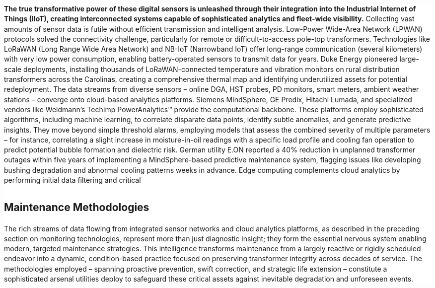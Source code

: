 **The true transformative power of these digital sensors is unleashed through their integration into the Industrial Internet of Things (IIoT), creating interconnected systems capable of sophisticated analytics and fleet-wide visibility.** Collecting vast amounts of sensor data is futile without efficient transmission and intelligent analysis. Low-Power Wide-Area Network (LPWAN) protocols solved the connectivity challenge, particularly for remote or difficult-to-access pole-top transformers. Technologies like LoRaWAN (Long Range Wide Area Network) and NB-IoT (Narrowband IoT) offer long-range communication (several kilometers) with very low power consumption, enabling battery-operated sensors to transmit data for years. Duke Energy pioneered large-scale deployments, installing thousands of LoRaWAN-connected temperature and vibration monitors on rural distribution transformers across the Carolinas, creating a comprehensive thermal map and identifying underutilized assets for potential redeployment. The data streams from diverse sensors – online DGA, HST probes, PD monitors, smart meters, ambient weather stations – converge onto cloud-based analytics platforms. Siemens MindSphere, GE Predix, Hitachi Lumada, and specialized vendors like Weidmann’s TechImp PowerAnalytics™ provide the computational backbone. These platforms employ sophisticated algorithms, including machine learning, to correlate disparate data points, identify subtle anomalies, and generate predictive insights. They move beyond simple threshold alarms, employing models that assess the combined severity of multiple parameters – for instance, correlating a slight increase in moisture-in-oil readings with a specific load profile and cooling fan operation to predict potential bubble formation and dielectric risk. German utility E.ON reported a 40% reduction in unplanned transformer outages within five years of implementing a MindSphere-based predictive maintenance system, flagging issues like developing bushing degradation and abnormal cooling patterns weeks in advance. Edge computing complements cloud analytics by performing initial data filtering and critical

## Maintenance Methodologies

The rich streams of data flowing from integrated sensor networks and cloud analytics platforms, as described in the preceding section on monitoring technologies, represent more than just diagnostic insight; they form the essential nervous system enabling modern, targeted maintenance strategies. This intelligence transforms maintenance from a largely reactive or rigidly scheduled endeavor into a dynamic, condition-based practice focused on preserving transformer integrity across decades of service. The methodologies employed – spanning proactive prevention, swift correction, and strategic life extension – constitute a sophisticated arsenal utilities deploy to safeguard these critical assets against inevitable degradation and unforeseen events.
